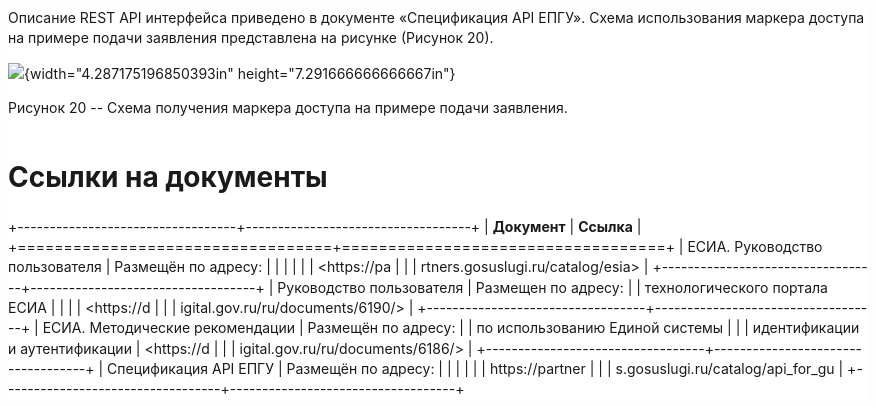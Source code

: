 Описание REST API интерфейса приведено в документе «Спецификация API
ЕПГУ». Схема использования маркера доступа на примере подачи заявления
представлена на рисунке (Рисунок 20).

![](media/image20.emf){width="4.287175196850393in"
height="7.291666666666667in"}

Рисунок 20 -- Схема получения маркера доступа на примере подачи
заявления.

# Ссылки на документы

+----------------------------------+-----------------------------------+
| **Документ**                     | **Ссылка**                        |
+==================================+===================================+
| ЕСИА. Руководство пользователя   | Размещён по адресу:               |
|                                  |                                   |
|                                  | <https://pa                       |
|                                  | rtners.gosuslugi.ru/catalog/esia> |
+----------------------------------+-----------------------------------+
| Руководство пользователя         | Размещен по адресу:               |
| технологического портала ЕСИА    |                                   |
|                                  | <https://d                        |
|                                  | igital.gov.ru/ru/documents/6190/> |
+----------------------------------+-----------------------------------+
| ЕСИА. Методические рекомендации  | Размещён по адресу:               |
| по использованию Единой системы  |                                   |
| идентификации и аутентификации   | <https://d                        |
|                                  | igital.gov.ru/ru/documents/6186/> |
+----------------------------------+-----------------------------------+
| Спецификация API ЕПГУ            | Размещён по адресу:               |
|                                  |                                   |
|                                  | https://partner                   |
|                                  | s.gosuslugi.ru/catalog/api_for_gu |
+----------------------------------+-----------------------------------+
